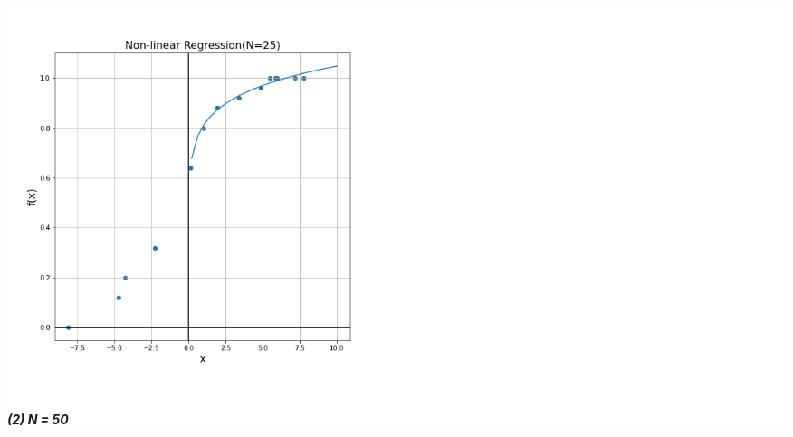    <img src="https://github.com/SeogyeongHwang/Project/blob/898aa890a375d8d196415ebb8fb3c58920d8afdd/Data_Analysis/Numerical_analysis/project2/Q2_Results/Non-linear%20Regression(N%3D25).png" width="49%" height="49%">
   </p>

##### (2) N = 50    
<p float="left">